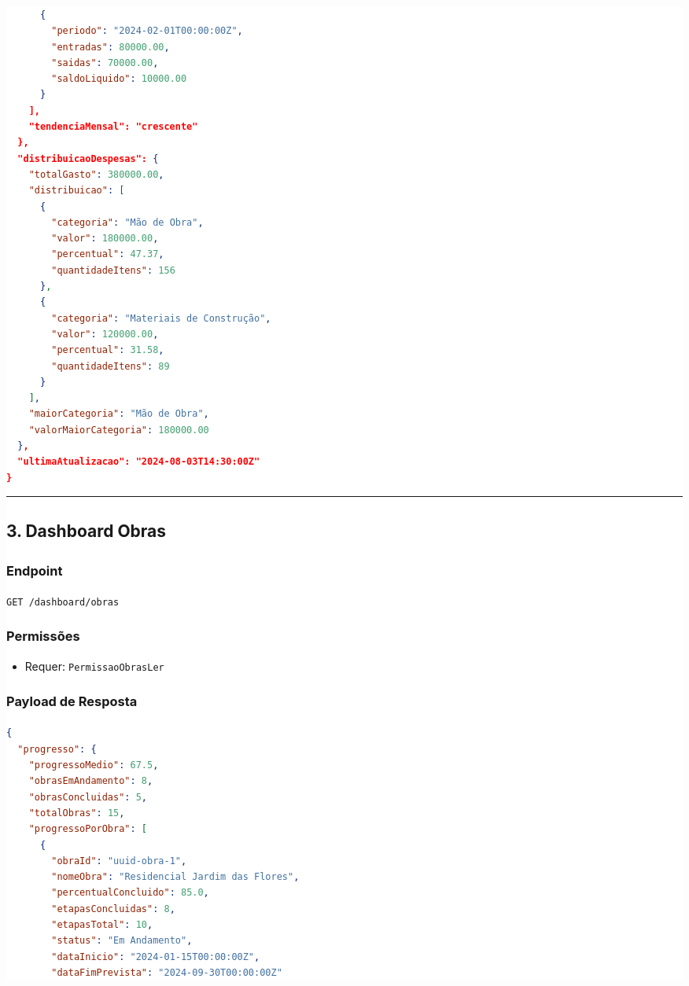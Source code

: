 ```json
      {
        "periodo": "2024-02-01T00:00:00Z",
        "entradas": 80000.00,
        "saidas": 70000.00,
        "saldoLiquido": 10000.00
      }
    ],
    "tendenciaMensal": "crescente"
  },
  "distribuicaoDespesas": {
    "totalGasto": 380000.00,
    "distribuicao": [
      {
        "categoria": "Mão de Obra",
        "valor": 180000.00,
        "percentual": 47.37,
        "quantidadeItens": 156
      },
      {
        "categoria": "Materiais de Construção",
        "valor": 120000.00,
        "percentual": 31.58,
        "quantidadeItens": 89
      }
    ],
    "maiorCategoria": "Mão de Obra",
    "valorMaiorCategoria": 180000.00
  },
  "ultimaAtualizacao": "2024-08-03T14:30:00Z"
}
```

---

## 3. Dashboard Obras

### Endpoint
```http
GET /dashboard/obras
```

### Permissões
- Requer: `PermissaoObrasLer`

### Payload de Resposta
```json
{
  "progresso": {
    "progressoMedio": 67.5,
    "obrasEmAndamento": 8,
    "obrasConcluidas": 5,
    "totalObras": 15,
    "progressoPorObra": [
      {
        "obraId": "uuid-obra-1",
        "nomeObra": "Residencial Jardim das Flores",
        "percentualConcluido": 85.0,
        "etapasConcluidas": 8,
        "etapasTotal": 10,
        "status": "Em Andamento",
        "dataInicio": "2024-01-15T00:00:00Z",
        "dataFimPrevista": "2024-09-30T00:00:00Z"
```
